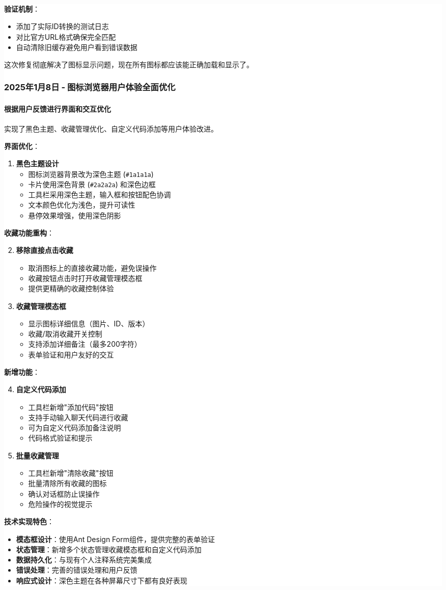 **验证机制**：
- 添加了实际ID转换的测试日志
- 对比官方URL格式确保完全匹配
- 自动清除旧缓存避免用户看到错误数据

这次修复彻底解决了图标显示问题，现在所有图标都应该能正确加载和显示了。

### 2025年1月8日 - 图标浏览器用户体验全面优化

#### 根据用户反馈进行界面和交互优化
实现了黑色主题、收藏管理优化、自定义代码添加等用户体验改进。

**界面优化**：

1. **黑色主题设计**
   - 图标浏览器背景改为深色主题 (`#1a1a1a`)
   - 卡片使用深色背景 (`#2a2a2a`) 和深色边框
   - 工具栏采用深色主题，输入框和按钮配色协调
   - 文本颜色优化为浅色，提升可读性
   - 悬停效果增强，使用深色阴影

**收藏功能重构**：

2. **移除直接点击收藏**
   - 取消图标上的直接收藏功能，避免误操作
   - 收藏按钮点击时打开收藏管理模态框
   - 提供更精确的收藏控制体验

3. **收藏管理模态框**
   - 显示图标详细信息（图片、ID、版本）
   - 收藏/取消收藏开关控制
   - 支持添加详细备注（最多200字符）
   - 表单验证和用户友好的交互

**新增功能**：

4. **自定义代码添加**
   - 工具栏新增"添加代码"按钮
   - 支持手动输入聊天代码进行收藏
   - 可为自定义代码添加备注说明
   - 代码格式验证和提示

5. **批量收藏管理**
   - 工具栏新增"清除收藏"按钮
   - 批量清除所有收藏的图标
   - 确认对话框防止误操作
   - 危险操作的视觉提示

**技术实现特色**：

- **模态框设计**：使用Ant Design Form组件，提供完整的表单验证
- **状态管理**：新增多个状态管理收藏模态框和自定义代码添加
- **数据持久化**：与现有个人注释系统完美集成
- **错误处理**：完善的错误处理和用户反馈
- **响应式设计**：深色主题在各种屏幕尺寸下都有良好表现
